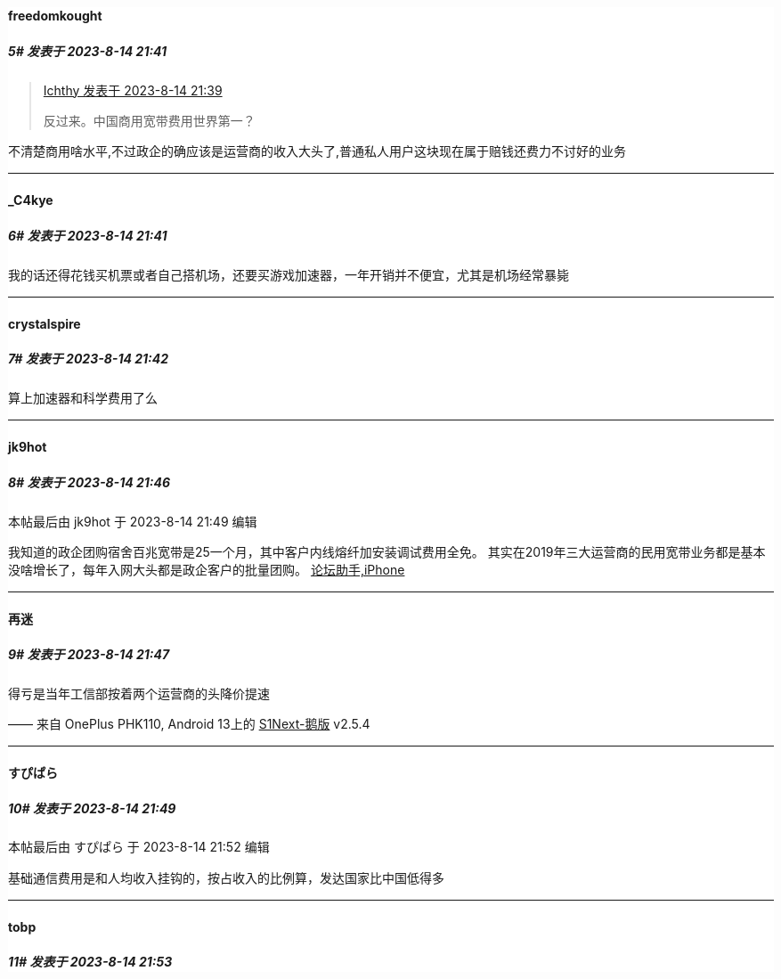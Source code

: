 ####  freedomkought  
##### 5#       发表于 2023-8-14 21:41

<blockquote><a href="httphttps://bbs.saraba1st.com/2b/forum.php?mod=redirect&amp;goto=findpost&amp;pid=62028067&amp;ptid=2148414" target="_blank">Ichthy 发表于 2023-8-14 21:39</a>

反过来。中国商用宽带费用世界第一？</blockquote>
不清楚商用啥水平,不过政企的确应该是运营商的收入大头了,普通私人用户这块现在属于赔钱还费力不讨好的业务

*****

####  _C4kye  
##### 6#       发表于 2023-8-14 21:41

我的话还得花钱买机票或者自己搭机场，还要买游戏加速器，一年开销并不便宜，尤其是机场经常暴毙

*****

####  crystalspire  
##### 7#       发表于 2023-8-14 21:42

算上加速器和科学费用了么

*****

####  jk9hot  
##### 8#       发表于 2023-8-14 21:46

 本帖最后由 jk9hot 于 2023-8-14 21:49 编辑 

我知道的政企团购宿舍百兆宽带是25一个月，其中客户内线熔纤加安装调试费用全免。
其实在2019年三大运营商的民用宽带业务都是基本没啥增长了，每年入网大头都是政企客户的批量团购。
[论坛助手,iPhone](https://bbs.saraba1st.com/2b/forum.php?mod=viewthread&amp;tid=2029836)

*****

####  再迷  
##### 9#       发表于 2023-8-14 21:47

得亏是当年工信部按着两个运营商的头降价提速

—— 来自 OnePlus PHK110, Android 13上的 [S1Next-鹅版](https://github.com/ykrank/S1-Next/releases) v2.5.4

*****

####  すぴぱら  
##### 10#       发表于 2023-8-14 21:49

 本帖最后由 すぴぱら 于 2023-8-14 21:52 编辑 

基础通信费用是和人均收入挂钩的，按占收入的比例算，发达国家比中国低得多

*****

####  tobp  
##### 11#       发表于 2023-8-14 21:53
